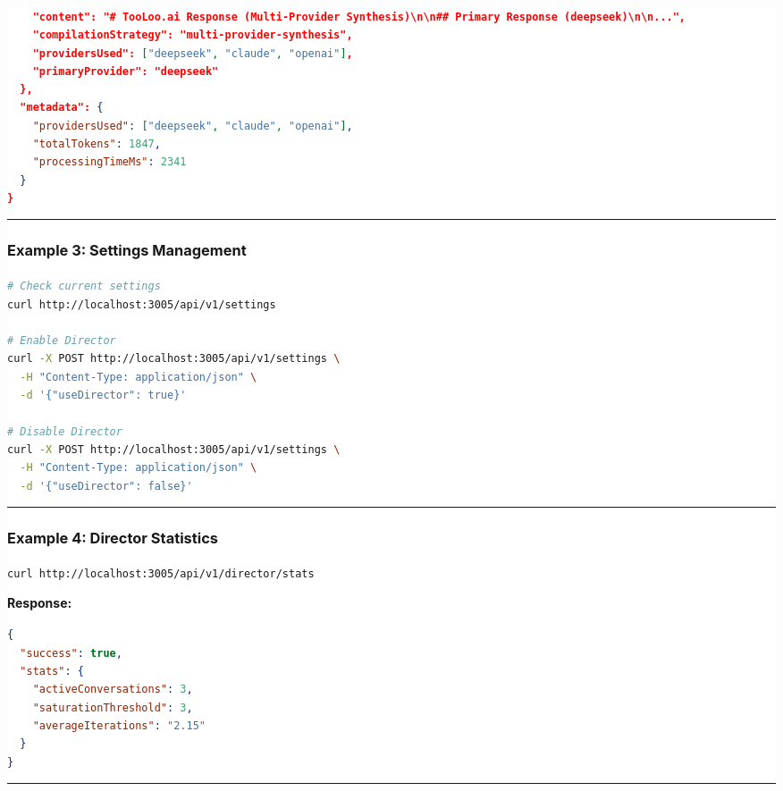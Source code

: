 ```json
    "content": "# TooLoo.ai Response (Multi-Provider Synthesis)\n\n## Primary Response (deepseek)\n\n...",
    "compilationStrategy": "multi-provider-synthesis",
    "providersUsed": ["deepseek", "claude", "openai"],
    "primaryProvider": "deepseek"
  },
  "metadata": {
    "providersUsed": ["deepseek", "claude", "openai"],
    "totalTokens": 1847,
    "processingTimeMs": 2341
  }
}
```

---

### Example 3: Settings Management

```bash
# Check current settings
curl http://localhost:3005/api/v1/settings

# Enable Director
curl -X POST http://localhost:3005/api/v1/settings \
  -H "Content-Type: application/json" \
  -d '{"useDirector": true}'

# Disable Director
curl -X POST http://localhost:3005/api/v1/settings \
  -H "Content-Type: application/json" \
  -d '{"useDirector": false}'
```

---

### Example 4: Director Statistics

```bash
curl http://localhost:3005/api/v1/director/stats
```

**Response:**
```json
{
  "success": true,
  "stats": {
    "activeConversations": 3,
    "saturationThreshold": 3,
    "averageIterations": "2.15"
  }
}
```

---